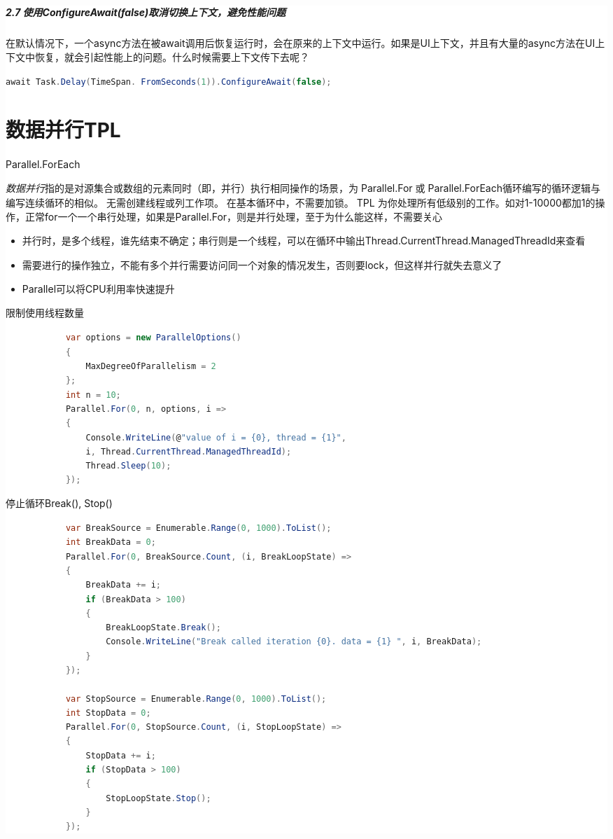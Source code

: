 ##### 2.7 使用ConfigureAwait(false)取消切换上下文，避免性能问题
在默认情况下，一个async方法在被await调用后恢复运行时，会在原来的上下文中运行。如果是UI上下文，并且有大量的async方法在UI上下文中恢复，就会引起性能上的问题。什么时候需要上下文传下去呢？

```c#
await Task.Delay(TimeSpan. FromSeconds(1)).ConfigureAwait(false);
```

# 数据并行TPL

Parallel.ForEach

*数据并行*指的是对源集合或数组的元素同时（即，并行）执行相同操作的场景，为 Parallel.For 或 Parallel.ForEach循环编写的循环逻辑与编写连续循环的相似。 无需创建线程或列工作项。 在基本循环中，不需要加锁。 TPL 为你处理所有低级别的工作。如对1-10000都加1的操作，正常for一个一个串行处理，如果是Parallel.For，则是并行处理，至于为什么能这样，不需要关心

- 并行时，是多个线程，谁先结束不确定；串行则是一个线程，可以在循环中输出Thread.CurrentThread.ManagedThreadId来查看

- 需要进行的操作独立，不能有多个并行需要访问同一个对象的情况发生，否则要lock，但这样并行就失去意义了

- Parallel可以将CPU利用率快速提升

  

限制使用线程数量
```c#
			var options = new ParallelOptions()
            {
                MaxDegreeOfParallelism = 2
            };
            int n = 10;
            Parallel.For(0, n, options, i =>
            {
                Console.WriteLine(@"value of i = {0}, thread = {1}",
                i, Thread.CurrentThread.ManagedThreadId);
                Thread.Sleep(10);
            });
```

停止循环Break(), Stop()

```c#
			var BreakSource = Enumerable.Range(0, 1000).ToList();
            int BreakData = 0;
            Parallel.For(0, BreakSource.Count, (i, BreakLoopState) =>
            {
                BreakData += i;
                if (BreakData > 100)
                {
                    BreakLoopState.Break();
                    Console.WriteLine("Break called iteration {0}. data = {1} ", i, BreakData);
                }
            });
            
            var StopSource = Enumerable.Range(0, 1000).ToList();
            int StopData = 0;
            Parallel.For(0, StopSource.Count, (i, StopLoopState) =>
            {
                StopData += i;
                if (StopData > 100)
                {
                    StopLoopState.Stop();
                }
            });
```

